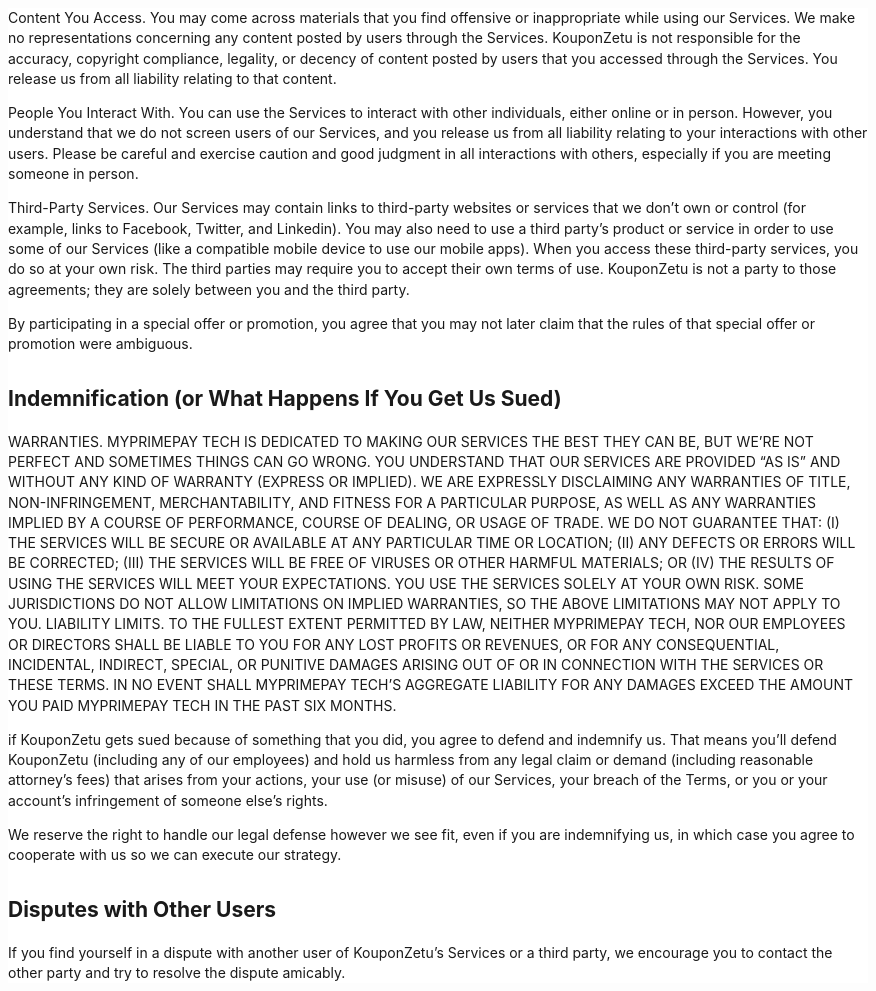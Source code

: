 Content You Access. You may come across materials that you find offensive or inappropriate while using our Services. We make no representations concerning any content posted by users through the Services. KouponZetu is not responsible for the accuracy, copyright compliance, legality, or decency of content posted by users that you accessed through the Services. You release us from all liability relating to that content.

People You Interact With. You can use the Services to interact with other individuals, either online or in person. However, you understand that we do not screen users of our Services, and you release us from all liability relating to your interactions with other users. Please be careful and exercise caution and good judgment in all interactions with others, especially if you are meeting someone in person.

Third-Party Services. Our Services may contain links to third-party websites or services that we don’t own or control (for example, links to Facebook, Twitter, and Linkedin). You may also need to use a third party’s product or service in order to use some of our Services (like a compatible mobile device to use our mobile apps). When you access these third-party services, you do so at your own risk. The third parties may require you to accept their own terms of use. KouponZetu is not a party to those agreements; they are solely between you and
the third party.

By participating in a special offer or promotion, you agree that you may not later claim that the rules of that special offer or promotion were ambiguous.

## Indemnification (or What Happens If You Get Us Sued)

WARRANTIES. MYPRIMEPAY TECH IS DEDICATED TO MAKING OUR SERVICES THE BEST THEY CAN BE, BUT WE’RE NOT PERFECT AND SOMETIMES THINGS CAN GO WRONG. YOU UNDERSTAND THAT OUR SERVICES ARE PROVIDED “AS IS” AND WITHOUT ANY KIND OF WARRANTY (EXPRESS OR IMPLIED). WE ARE EXPRESSLY DISCLAIMING ANY WARRANTIES OF TITLE, NON-INFRINGEMENT, MERCHANTABILITY, AND FITNESS FOR A PARTICULAR PURPOSE, AS WELL AS ANY WARRANTIES IMPLIED BY A COURSE OF PERFORMANCE, COURSE OF DEALING, OR USAGE OF TRADE.
WE DO NOT GUARANTEE THAT: (I) THE SERVICES WILL BE SECURE OR AVAILABLE AT ANY PARTICULAR TIME OR LOCATION; (II) ANY DEFECTS OR ERRORS WILL BE CORRECTED; (III) THE SERVICES WILL BE FREE OF VIRUSES OR OTHER HARMFUL MATERIALS; OR (IV) THE RESULTS OF USING THE SERVICES WILL MEET YOUR EXPECTATIONS. YOU USE THE SERVICES SOLELY AT YOUR OWN RISK. SOME JURISDICTIONS DO NOT ALLOW LIMITATIONS ON IMPLIED WARRANTIES, SO THE ABOVE LIMITATIONS MAY NOT APPLY TO YOU.
LIABILITY LIMITS. TO THE FULLEST EXTENT PERMITTED BY LAW, NEITHER MYPRIMEPAY TECH, NOR OUR EMPLOYEES OR DIRECTORS SHALL BE LIABLE TO YOU FOR ANY LOST PROFITS OR REVENUES, OR FOR ANY CONSEQUENTIAL, INCIDENTAL, INDIRECT, SPECIAL, OR PUNITIVE DAMAGES ARISING OUT OF OR IN CONNECTION WITH THE SERVICES OR THESE TERMS. IN NO EVENT SHALL MYPRIMEPAY TECH’S AGGREGATE LIABILITY FOR ANY DAMAGES EXCEED THE AMOUNT YOU PAID MYPRIMEPAY TECH IN THE PAST SIX  MONTHS.

if KouponZetu gets sued because of something that you did, you agree to defend and indemnify us. That means you’ll defend KouponZetu (including any of our employees) and hold us harmless from any legal claim or demand (including reasonable attorney’s fees) that arises from your actions, your use (or misuse) of our Services, your breach of the Terms, or you or your account’s infringement of someone else’s rights.

We reserve the right to handle our legal defense however we see fit, even if you are indemnifying us, in which case you agree to cooperate with us so we can execute our strategy.

## Disputes with Other Users

If you find yourself in a dispute with another user of KouponZetu’s Services or a third party, we encourage you to contact the other party and try to resolve the dispute amicably.
